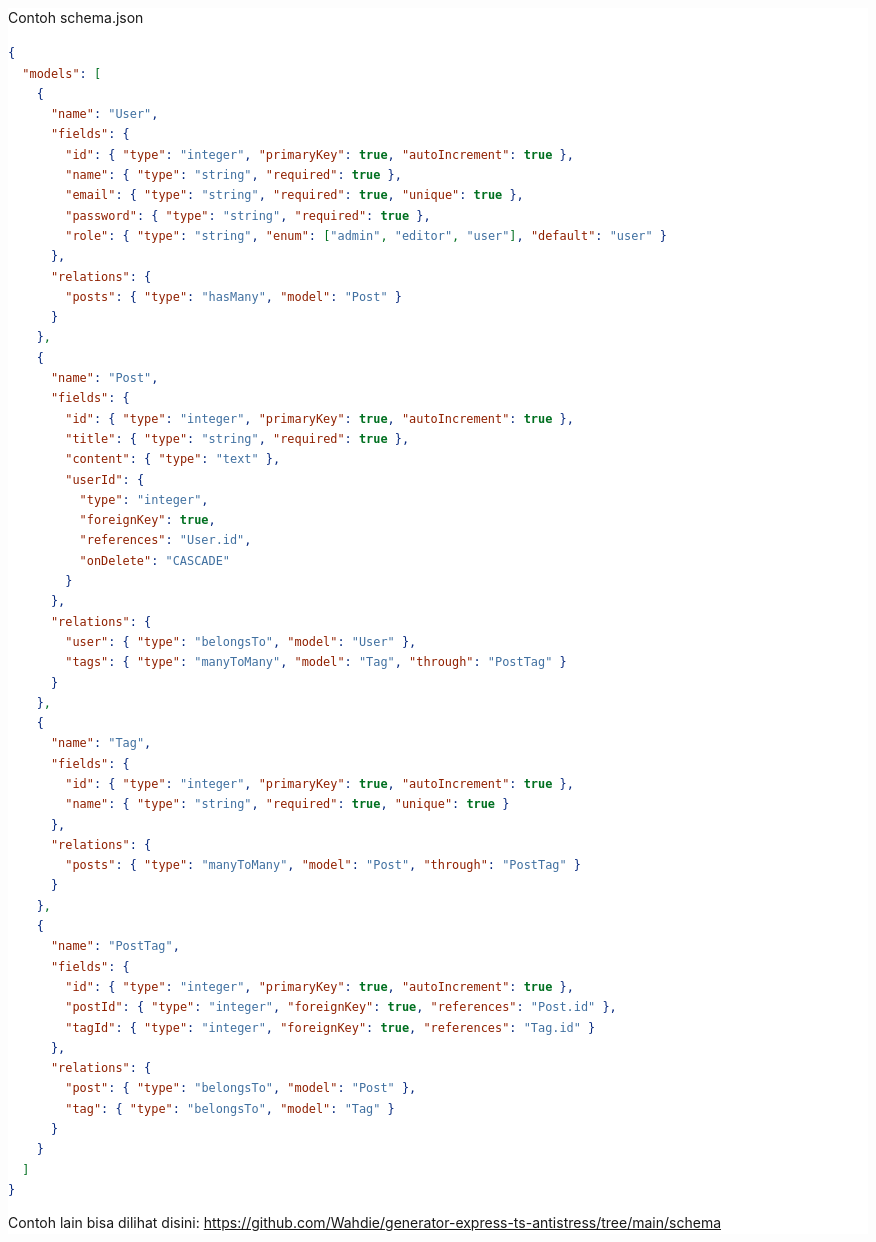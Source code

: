 Contoh schema.json

```json
{
  "models": [
    {
      "name": "User",
      "fields": {
        "id": { "type": "integer", "primaryKey": true, "autoIncrement": true },
        "name": { "type": "string", "required": true },
        "email": { "type": "string", "required": true, "unique": true },
        "password": { "type": "string", "required": true },
        "role": { "type": "string", "enum": ["admin", "editor", "user"], "default": "user" }
      },
      "relations": {
        "posts": { "type": "hasMany", "model": "Post" }
      }
    },
    {
      "name": "Post",
      "fields": {
        "id": { "type": "integer", "primaryKey": true, "autoIncrement": true },
        "title": { "type": "string", "required": true },
        "content": { "type": "text" },
        "userId": {
          "type": "integer",
          "foreignKey": true,
          "references": "User.id",
          "onDelete": "CASCADE"
        }
      },
      "relations": {
        "user": { "type": "belongsTo", "model": "User" },
        "tags": { "type": "manyToMany", "model": "Tag", "through": "PostTag" }
      }
    },
    {
      "name": "Tag",
      "fields": {
        "id": { "type": "integer", "primaryKey": true, "autoIncrement": true },
        "name": { "type": "string", "required": true, "unique": true }
      },
      "relations": {
        "posts": { "type": "manyToMany", "model": "Post", "through": "PostTag" }
      }
    },
    {
      "name": "PostTag",
      "fields": {
        "id": { "type": "integer", "primaryKey": true, "autoIncrement": true },
        "postId": { "type": "integer", "foreignKey": true, "references": "Post.id" },
        "tagId": { "type": "integer", "foreignKey": true, "references": "Tag.id" }
      },
      "relations": {
        "post": { "type": "belongsTo", "model": "Post" },
        "tag": { "type": "belongsTo", "model": "Tag" }
      }
    }
  ]
}
```
Contoh lain bisa dilihat disini: https://github.com/Wahdie/generator-express-ts-antistress/tree/main/schema
